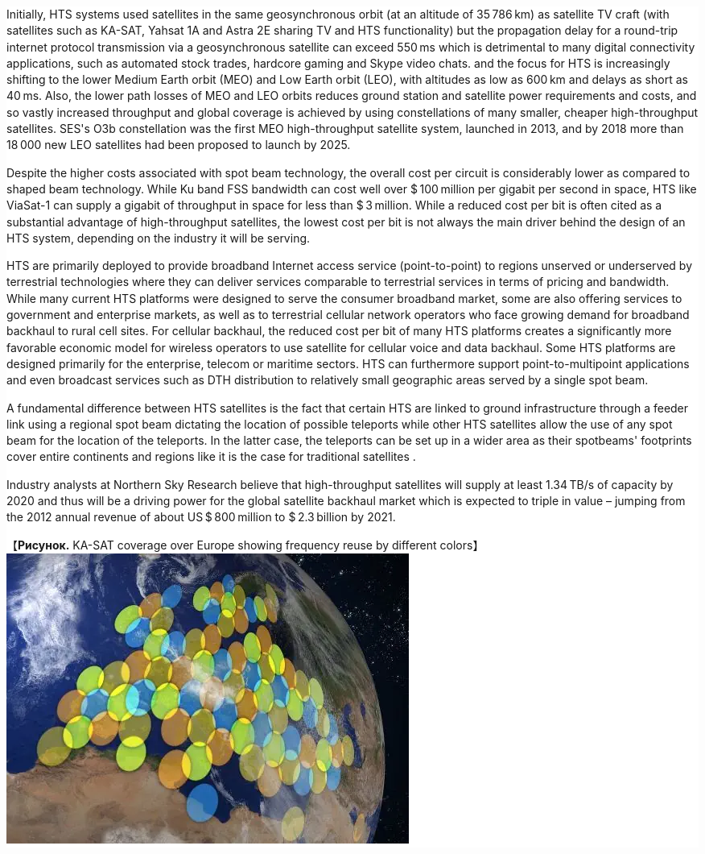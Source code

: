Initially, HTS systems used satellites in the same geosynchronous orbit (at an altitude of 35 786 km) as satellite TV craft (with satellites such as KA-SAT, Yahsat 1A and Astra 2E sharing TV and HTS functionality) but the propagation delay for a round-trip internet protocol transmission via a geosynchronous satellite can exceed 550 ms which is detrimental to many digital connectivity applications, such as automated stock trades, hardcore gaming and Skype video chats. and the focus for HTS is increasingly shifting to the lower Medium Earth orbit (MEO) and Low Earth orbit (LEO), with altitudes as low as 600 km and delays as short as 40 ms. Also, the lower path losses of MEO and LEO orbits reduces ground station and satellite power requirements and costs, and so vastly increased throughput and global coverage is achieved by using constellations of many smaller, cheaper high-throughput satellites. SES's O3b constellation was the first MEO high-throughput satellite system, launched in 2013, and by 2018 more than 18 000 new LEO satellites had been proposed to launch by 2025.

Despite the higher costs associated with spot beam technology, the overall cost per circuit is considerably lower as compared to shaped beam technology. While Ku band FSS bandwidth can cost well over $ 100 million per gigabit per second in space, HTS like ViaSat-1 can supply a gigabit of throughput in space for less than $ 3 million. While a reduced cost per bit is often cited as a substantial advantage of high-throughput satellites, the lowest cost per bit is not always the main driver behind the design of an HTS system, depending on the industry it will be serving.

HTS are primarily deployed to provide broadband Internet access service (point-to-point) to regions unserved or underserved by terrestrial technologies where they can deliver services comparable to terrestrial services in terms of pricing and bandwidth. While many current HTS platforms were designed to serve the consumer broadband market, some are also offering services to government and enterprise markets, as well as to terrestrial cellular network operators who face growing demand for broadband backhaul to rural cell sites. For cellular backhaul, the reduced cost per bit of many HTS platforms creates a significantly more favorable economic model for wireless operators to use satellite for cellular voice and data backhaul. Some HTS platforms are designed primarily for the enterprise, telecom or maritime sectors. HTS can furthermore support point-to-multipoint applications and even broadcast services such as DTH distribution to relatively small geographic areas served by a single spot beam.

A fundamental difference between HTS satellites is the fact that certain HTS are linked to ground infrastructure through a feeder link using a regional spot beam dictating the location of possible teleports while other HTS satellites allow the use of any spot beam for the location of the teleports. In the latter case, the teleports can be set up in a wider area as their spotbeams' footprints cover entire continents and regions like it is the case for traditional satellites .

Industry analysts at Northern Sky Research believe that high-throughput satellites will supply at least 1.34 TB/s of capacity by 2020 and thus will be a driving power for the global satellite backhaul market which is expected to triple in value – jumping from the 2012 annual revenue of about US $ 800 million to $ 2.3 billion by 2021.

【**Рисунок.** KA-SAT coverage over Europe showing frequency reuse by different colors】  
![](f/scs/hts_spot_beams_coverage.webp)
